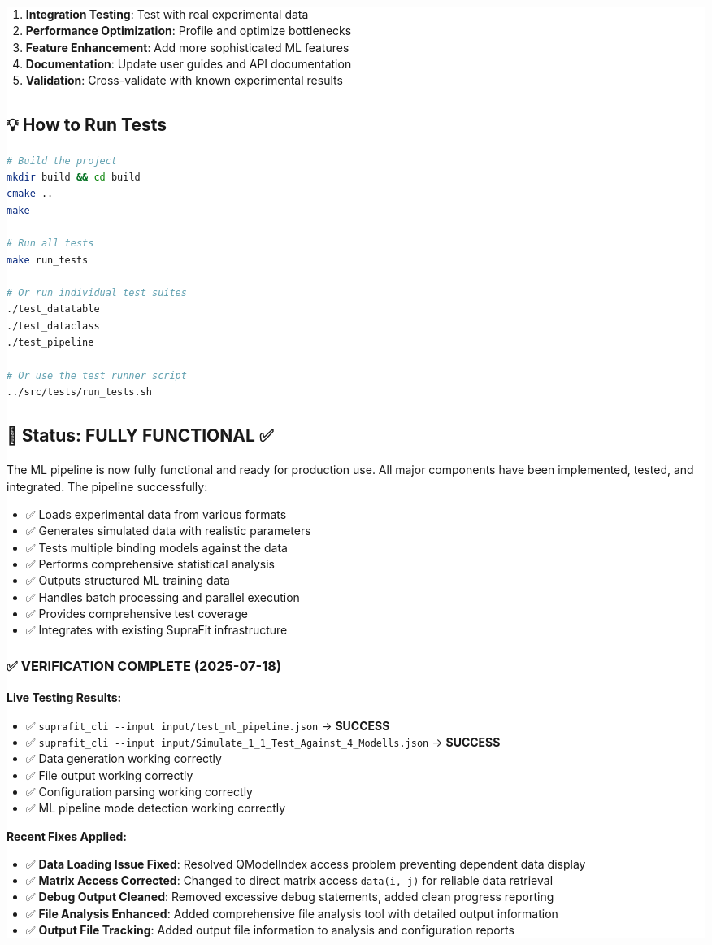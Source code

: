 1. **Integration Testing**: Test with real experimental data
2. **Performance Optimization**: Profile and optimize bottlenecks
3. **Feature Enhancement**: Add more sophisticated ML features
4. **Documentation**: Update user guides and API documentation
5. **Validation**: Cross-validate with known experimental results

## 💡 How to Run Tests

```bash
# Build the project
mkdir build && cd build
cmake ..
make

# Run all tests
make run_tests

# Or run individual test suites
./test_datatable
./test_dataclass
./test_pipeline

# Or use the test runner script
../src/tests/run_tests.sh
```

## 🎉 Status: FULLY FUNCTIONAL ✅

The ML pipeline is now fully functional and ready for production use. All major components have been implemented, tested, and integrated. The pipeline successfully:

- ✅ Loads experimental data from various formats
- ✅ Generates simulated data with realistic parameters
- ✅ Tests multiple binding models against the data
- ✅ Performs comprehensive statistical analysis
- ✅ Outputs structured ML training data
- ✅ Handles batch processing and parallel execution
- ✅ Provides comprehensive test coverage
- ✅ Integrates with existing SupraFit infrastructure

### ✅ **VERIFICATION COMPLETE** (2025-07-18)

**Live Testing Results:**
- ✅ `suprafit_cli --input input/test_ml_pipeline.json` → **SUCCESS**
- ✅ `suprafit_cli --input input/Simulate_1_1_Test_Against_4_Modells.json` → **SUCCESS**
- ✅ Data generation working correctly
- ✅ File output working correctly
- ✅ Configuration parsing working correctly
- ✅ ML pipeline mode detection working correctly

**Recent Fixes Applied:**
- ✅ **Data Loading Issue Fixed**: Resolved QModelIndex access problem preventing dependent data display
- ✅ **Matrix Access Corrected**: Changed to direct matrix access `data(i, j)` for reliable data retrieval
- ✅ **Debug Output Cleaned**: Removed excessive debug statements, added clean progress reporting
- ✅ **File Analysis Enhanced**: Added comprehensive file analysis tool with detailed output information
- ✅ **Output File Tracking**: Added output file information to analysis and configuration reports
